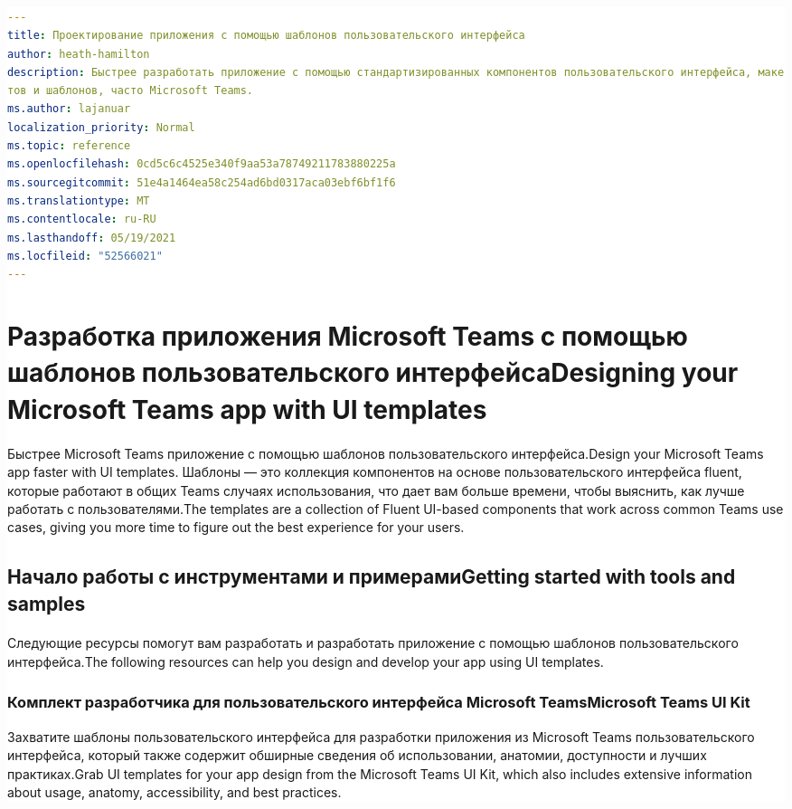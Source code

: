 ```yaml
---
title: Проектирование приложения с помощью шаблонов пользовательского интерфейса
author: heath-hamilton
description: Быстрее разработать приложение с помощью стандартизированных компонентов пользовательского интерфейса, макетов и шаблонов, часто Microsoft Teams.
ms.author: lajanuar
localization_priority: Normal
ms.topic: reference
ms.openlocfilehash: 0cd5c6c4525e340f9aa53a78749211783880225a
ms.sourcegitcommit: 51e4a1464ea58c254ad6bd0317aca03ebf6bf1f6
ms.translationtype: MT
ms.contentlocale: ru-RU
ms.lasthandoff: 05/19/2021
ms.locfileid: "52566021"
---
```

# <a name="designing-your-microsoft-teams-app-with-ui-templates"></a><span data-ttu-id="3c3d5-103">Разработка приложения Microsoft Teams с помощью шаблонов пользовательского интерфейса</span><span class="sxs-lookup"><span data-stu-id="3c3d5-103">Designing your Microsoft Teams app with UI templates</span></span>

<span data-ttu-id="3c3d5-104">Быстрее Microsoft Teams приложение с помощью шаблонов пользовательского интерфейса.</span><span class="sxs-lookup"><span data-stu-id="3c3d5-104">Design your Microsoft Teams app faster with UI templates.</span></span> <span data-ttu-id="3c3d5-105">Шаблоны — это коллекция компонентов на основе пользовательского интерфейса fluent, которые работают в общих Teams случаях использования, что дает вам больше времени, чтобы выяснить, как лучше работать с пользователями.</span><span class="sxs-lookup"><span data-stu-id="3c3d5-105">The templates are a collection of Fluent UI-based components that work across common Teams use cases, giving you more time to figure out the best experience for your users.</span></span>

## <a name="getting-started-with-tools-and-samples"></a><span data-ttu-id="3c3d5-106">Начало работы с инструментами и примерами</span><span class="sxs-lookup"><span data-stu-id="3c3d5-106">Getting started with tools and samples</span></span>

<span data-ttu-id="3c3d5-107">Следующие ресурсы помогут вам разработать и разработать приложение с помощью шаблонов пользовательского интерфейса.</span><span class="sxs-lookup"><span data-stu-id="3c3d5-107">The following resources can help you design and develop your app using UI templates.</span></span>

### <a name="microsoft-teams-ui-kit"></a><span data-ttu-id="3c3d5-108">Комплект разработчика для пользовательского интерфейса Microsoft Teams</span><span class="sxs-lookup"><span data-stu-id="3c3d5-108">Microsoft Teams UI Kit</span></span>

<span data-ttu-id="3c3d5-109">Захватите шаблоны пользовательского интерфейса для разработки приложения из Microsoft Teams пользовательского интерфейса, который также содержит обширные сведения об использовании, анатомии, доступности и лучших практиках.</span><span class="sxs-lookup"><span data-stu-id="3c3d5-109">Grab UI templates for your app design from the Microsoft Teams UI Kit, which also includes extensive information about usage, anatomy, accessibility, and best practices.</span></span>
